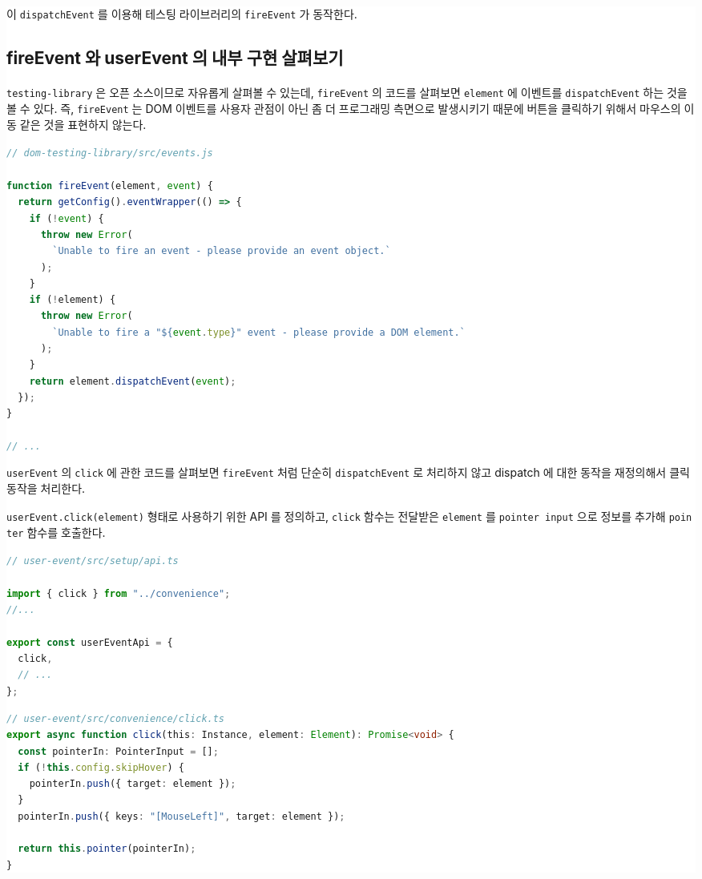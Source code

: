 
이 `dispatchEvent` 를 이용해 테스팅 라이브러리의 `fireEvent` 가 동작한다.

## fireEvent 와 userEvent 의 내부 구현 살펴보기

`testing-library` 은 오픈 소스이므로 자유롭게 살펴볼 수 있는데, `fireEvent` 의 코드를 살펴보면 `element` 에 이벤트를 `dispatchEvent` 하는 것을 볼 수 있다.
즉, `fireEvent` 는 DOM 이벤트를 사용자 관점이 아닌 좀 더 프로그래밍 측면으로 발생시키기 때문에 버튼을 클릭하기 위해서 마우스의 이동 같은 것을 표현하지 않는다.

```js
// dom-testing-library/src/events.js

function fireEvent(element, event) {
  return getConfig().eventWrapper(() => {
    if (!event) {
      throw new Error(
        `Unable to fire an event - please provide an event object.`
      );
    }
    if (!element) {
      throw new Error(
        `Unable to fire a "${event.type}" event - please provide a DOM element.`
      );
    }
    return element.dispatchEvent(event);
  });
}

// ...
```

`userEvent` 의 `click` 에 관한 코드를 살펴보면 `fireEvent` 처럼 단순히 `dispatchEvent` 로 처리하지 않고 dispatch 에 대한 동작을 재정의해서 클릭 동작을 처리한다.

`userEvent.click(element)` 형태로 사용하기 위한 API 를 정의하고, `click` 함수는 전달받은 `element` 를 `pointer input` 으로 정보를 추가해 `pointer` 함수를 호출한다.

```ts
// user-event/src/setup/api.ts

import { click } from "../convenience";
//...

export const userEventApi = {
  click,
  // ...
};
```

```ts
// user-event/src/convenience/click.ts
export async function click(this: Instance, element: Element): Promise<void> {
  const pointerIn: PointerInput = [];
  if (!this.config.skipHover) {
    pointerIn.push({ target: element });
  }
  pointerIn.push({ keys: "[MouseLeft]", target: element });

  return this.pointer(pointerIn);
}
```
